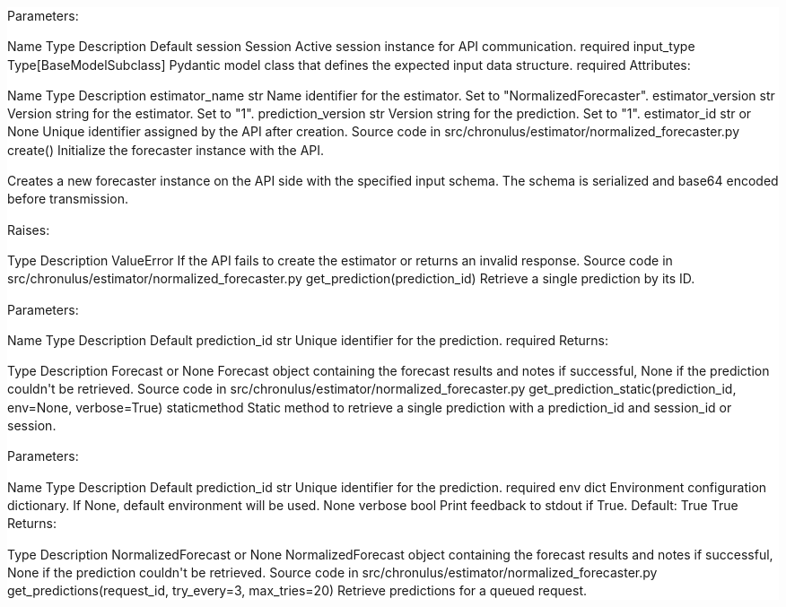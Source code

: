 Parameters:

Name	Type	Description	Default
session	Session	Active session instance for API communication.	required
input_type	Type[BaseModelSubclass]	Pydantic model class that defines the expected input data structure.	required
Attributes:

Name	Type	Description
estimator_name	str	Name identifier for the estimator. Set to "NormalizedForecaster".
estimator_version	str	Version string for the estimator. Set to "1".
prediction_version	str	Version string for the prediction. Set to "1".
estimator_id	str or None	Unique identifier assigned by the API after creation.
Source code in src/chronulus/estimator/normalized_forecaster.py
create()
Initialize the forecaster instance with the API.

Creates a new forecaster instance on the API side with the specified input schema. The schema is serialized and base64 encoded before transmission.

Raises:

Type	Description
ValueError	If the API fails to create the estimator or returns an invalid response.
Source code in src/chronulus/estimator/normalized_forecaster.py
get_prediction(prediction_id)
Retrieve a single prediction by its ID.

Parameters:

Name	Type	Description	Default
prediction_id	str	Unique identifier for the prediction.	required
Returns:

Type	Description
Forecast or None	Forecast object containing the forecast results and notes if successful, None if the prediction couldn't be retrieved.
Source code in src/chronulus/estimator/normalized_forecaster.py
get_prediction_static(prediction_id, env=None, verbose=True) staticmethod
Static method to retrieve a single prediction with a prediction_id and session_id or session.

Parameters:

Name	Type	Description	Default
prediction_id	str	Unique identifier for the prediction.	required
env	dict	Environment configuration dictionary. If None, default environment will be used.	None
verbose	bool	Print feedback to stdout if True. Default: True	True
Returns:

Type	Description
NormalizedForecast or None	NormalizedForecast object containing the forecast results and notes if successful, None if the prediction couldn't be retrieved.
Source code in src/chronulus/estimator/normalized_forecaster.py
get_predictions(request_id, try_every=3, max_tries=20)
Retrieve predictions for a queued request.
